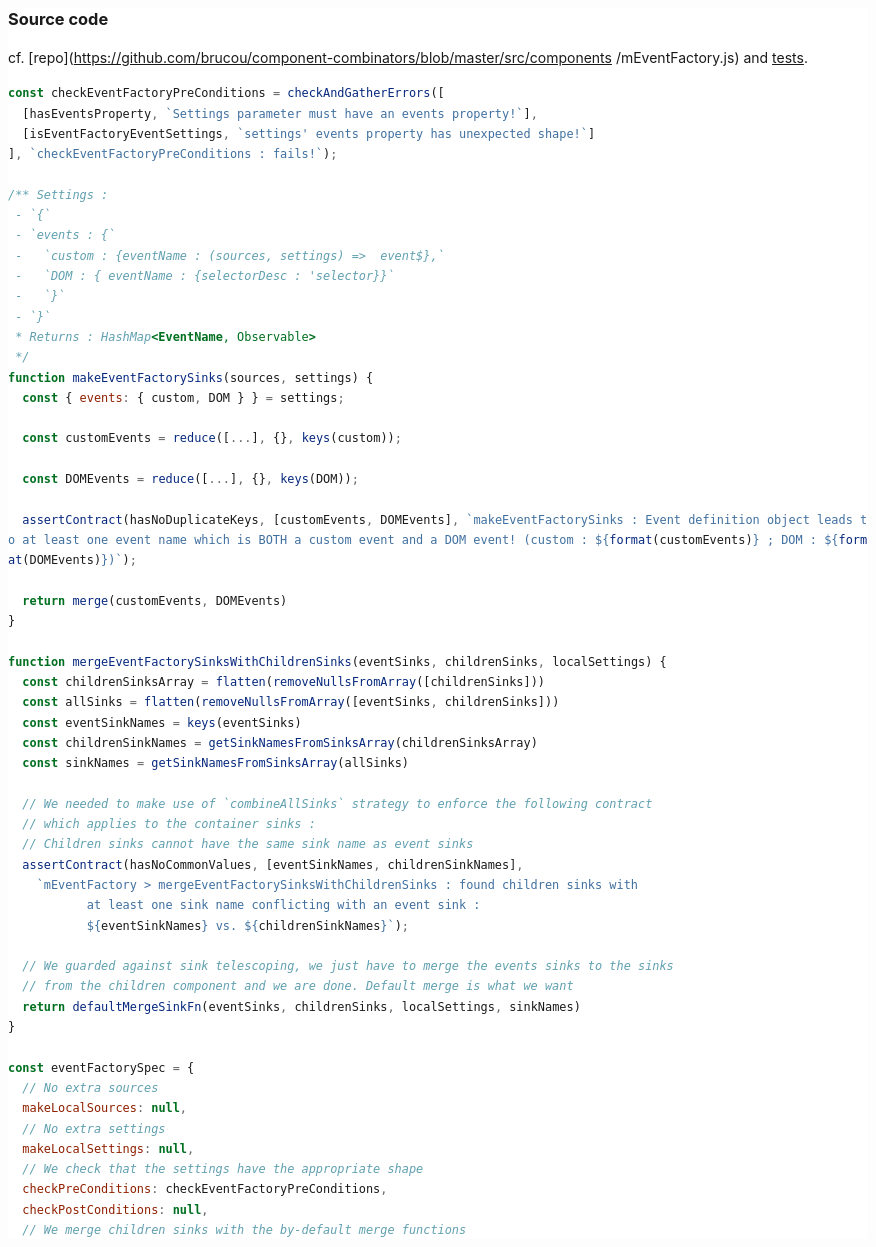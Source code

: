### Source code
cf. [repo](https://github.com/brucou/component-combinators/blob/master/src/components
/mEventFactory.js) and [tests](https://github.com/brucou/component-combinators/blob/master/test/mEventFactory.specs.js).

```javascript
const checkEventFactoryPreConditions = checkAndGatherErrors([
  [hasEventsProperty, `Settings parameter must have an events property!`],
  [isEventFactoryEventSettings, `settings' events property has unexpected shape!`]
], `checkEventFactoryPreConditions : fails!`);

/** Settings :
 - `{`
 - `events : {`
 -   `custom : {eventName : (sources, settings) =>  event$},`
 -   `DOM : { eventName : {selectorDesc : 'selector}}`
 -   `}`
 - `}`
 * Returns : HashMap<EventName, Observable>
 */
function makeEventFactorySinks(sources, settings) {
  const { events: { custom, DOM } } = settings;

  const customEvents = reduce([...], {}, keys(custom));

  const DOMEvents = reduce([...], {}, keys(DOM));

  assertContract(hasNoDuplicateKeys, [customEvents, DOMEvents], `makeEventFactorySinks : Event definition object leads to at least one event name which is BOTH a custom event and a DOM event! (custom : ${format(customEvents)} ; DOM : ${format(DOMEvents)})`);

  return merge(customEvents, DOMEvents)
}

function mergeEventFactorySinksWithChildrenSinks(eventSinks, childrenSinks, localSettings) {
  const childrenSinksArray = flatten(removeNullsFromArray([childrenSinks]))
  const allSinks = flatten(removeNullsFromArray([eventSinks, childrenSinks]))
  const eventSinkNames = keys(eventSinks)
  const childrenSinkNames = getSinkNamesFromSinksArray(childrenSinksArray)
  const sinkNames = getSinkNamesFromSinksArray(allSinks)

  // We needed to make use of `combineAllSinks` strategy to enforce the following contract
  // which applies to the container sinks :
  // Children sinks cannot have the same sink name as event sinks
  assertContract(hasNoCommonValues, [eventSinkNames, childrenSinkNames],
    `mEventFactory > mergeEventFactorySinksWithChildrenSinks : found children sinks with
           at least one sink name conflicting with an event sink :
           ${eventSinkNames} vs. ${childrenSinkNames}`);

  // We guarded against sink telescoping, we just have to merge the events sinks to the sinks
  // from the children component and we are done. Default merge is what we want
  return defaultMergeSinkFn(eventSinks, childrenSinks, localSettings, sinkNames)
}

const eventFactorySpec = {
  // No extra sources
  makeLocalSources: null,
  // No extra settings
  makeLocalSettings: null,
  // We check that the settings have the appropriate shape
  checkPreConditions: checkEventFactoryPreConditions,
  checkPostConditions: null,
  // We merge children sinks with the by-default merge functions
```

[^localSources]: Note that so far there has been no cases where an extra source might depend on settings. We expect the local sources factory to be independent of any settings but keep the door open, should that case occur.